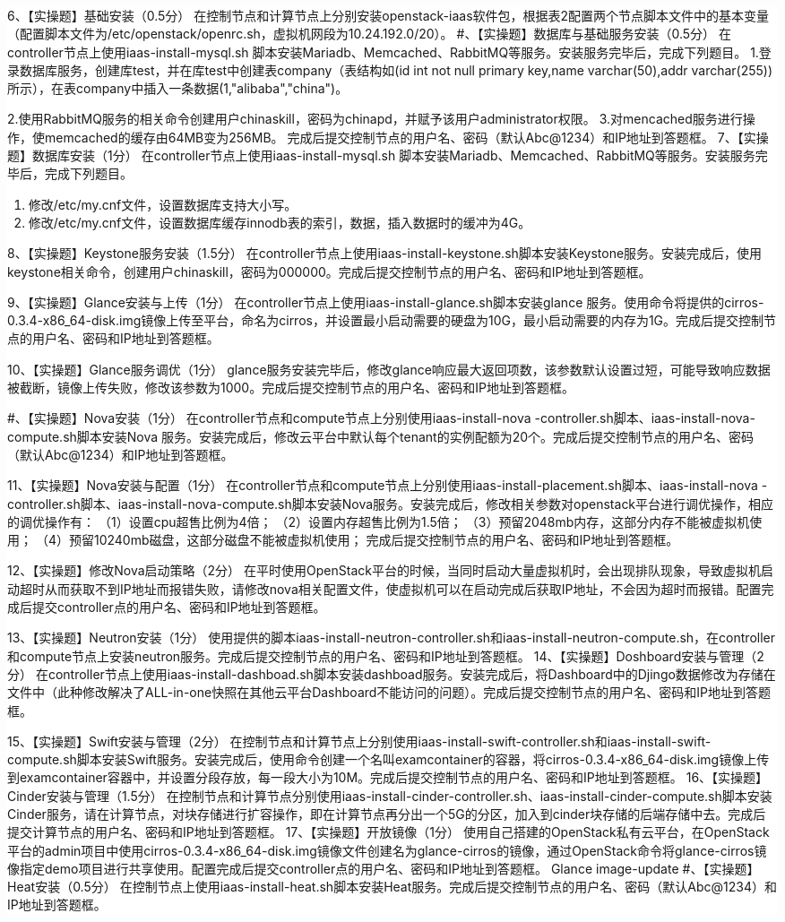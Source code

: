 

6、【实操题】基础安装（0.5分）
在控制节点和计算节点上分别安装openstack-iaas软件包，根据表2配置两个节点脚本文件中的基本变量（配置脚本文件为/etc/openstack/openrc.sh，虚拟机网段为10.24.192.0/20）。
#、【实操题】数据库与基础服务安装（0.5分）
在controller节点上使用iaas-install-mysql.sh 脚本安装Mariadb、Memcached、RabbitMQ等服务。安装服务完毕后，完成下列题目。
1.登录数据库服务，创建库test，并在库test中创建表company（表结构如(id int not null primary key,name varchar(50),addr varchar(255))所示），在表company中插入一条数据(1,"alibaba","china")。



2.使用RabbitMQ服务的相关命令创建用户chinaskill，密码为chinapd，并赋予该用户administrator权限。
3.对mencached服务进行操作，使memcached的缓存由64MB变为256MB。
完成后提交控制节点的用户名、密码（默认Abc@1234）和IP地址到答题框。
7、【实操题】数据库安装（1分）
在controller节点上使用iaas-install-mysql.sh 脚本安装Mariadb、Memcached、RabbitMQ等服务。安装服务完毕后，完成下列题目。

1.	修改/etc/my.cnf文件，设置数据库支持大小写。
2.	修改/etc/my.cnf文件，设置数据库缓存innodb表的索引，数据，插入数据时的缓冲为4G。

8、【实操题】Keystone服务安装（1.5分）
在controller节点上使用iaas-install-keystone.sh脚本安装Keystone服务。安装完成后，使用keystone相关命令，创建用户chinaskill，密码为000000。完成后提交控制节点的用户名、密码和IP地址到答题框。

9、【实操题】Glance安装与上传（1分）
在controller节点上使用iaas-install-glance.sh脚本安装glance 服务。使用命令将提供的cirros-0.3.4-x86_64-disk.img镜像上传至平台，命名为cirros，并设置最小启动需要的硬盘为10G，最小启动需要的内存为1G。完成后提交控制节点的用户名、密码和IP地址到答题框。

10、【实操题】Glance服务调优（1分）
glance服务安装完毕后，修改glance响应最大返回项数，该参数默认设置过短，可能导致响应数据被截断，镜像上传失败，修改该参数为1000。完成后提交控制节点的用户名、密码和IP地址到答题框。

#、【实操题】Nova安装（1分）
在controller节点和compute节点上分别使用iaas-install-nova -controller.sh脚本、iaas-install-nova-compute.sh脚本安装Nova 服务。安装完成后，修改云平台中默认每个tenant的实例配额为20个。完成后提交控制节点的用户名、密码（默认Abc@1234）和IP地址到答题框。

11、【实操题】Nova安装与配置（1分）
在controller节点和compute节点上分别使用iaas-install-placement.sh脚本、iaas-install-nova -controller.sh脚本、iaas-install-nova-compute.sh脚本安装Nova服务。安装完成后，修改相关参数对openstack平台进行调优操作，相应的调优操作有：
（1）设置cpu超售比例为4倍；
（2）设置内存超售比例为1.5倍；
（3）预留2048mb内存，这部分内存不能被虚拟机使用；
（4）预留10240mb磁盘，这部分磁盘不能被虚拟机使用；
完成后提交控制节点的用户名、密码和IP地址到答题框。

12、【实操题】修改Nova启动策略（2分）
在平时使用OpenStack平台的时候，当同时启动大量虚拟机时，会出现排队现象，导致虚拟机启动超时从而获取不到IP地址而报错失败，请修改nova相关配置文件，使虚拟机可以在启动完成后获取IP地址，不会因为超时而报错。配置完成后提交controller点的用户名、密码和IP地址到答题框。


13、【实操题】Neutron安装（1分）
使用提供的脚本iaas-install-neutron-controller.sh和iaas-install-neutron-compute.sh，在controller和compute节点上安装neutron服务。完成后提交控制节点的用户名、密码和IP地址到答题框。
14、【实操题】Doshboard安装与管理（2分）
在controller节点上使用iaas-install-dashboad.sh脚本安装dashboad服务。安装完成后，将Dashboard中的Djingo数据修改为存储在文件中（此种修改解决了ALL-in-one快照在其他云平台Dashboard不能访问的问题）。完成后提交控制节点的用户名、密码和IP地址到答题框。

15、【实操题】Swift安装与管理（2分）
在控制节点和计算节点上分别使用iaas-install-swift-controller.sh和iaas-install-swift-compute.sh脚本安装Swift服务。安装完成后，使用命令创建一个名叫examcontainer的容器，将cirros-0.3.4-x86_64-disk.img镜像上传到examcontainer容器中，并设置分段存放，每一段大小为10M。完成后提交控制节点的用户名、密码和IP地址到答题框。
16、【实操题】Cinder安装与管理（1.5分）
在控制节点和计算节点分别使用iaas-install-cinder-controller.sh、iaas-install-cinder-compute.sh脚本安装Cinder服务，请在计算节点，对块存储进行扩容操作，即在计算节点再分出一个5G的分区，加入到cinder块存储的后端存储中去。完成后提交计算节点的用户名、密码和IP地址到答题框。
17、【实操题】开放镜像（1分）
使用自己搭建的OpenStack私有云平台，在OpenStack平台的admin项目中使用cirros-0.3.4-x86_64-disk.img镜像文件创建名为glance-cirros的镜像，通过OpenStack命令将glance-cirros镜像指定demo项目进行共享使用。配置完成后提交controller点的用户名、密码和IP地址到答题框。
Glance image-update 
#、【实操题】Heat安装（0.5分）
在控制节点上使用iaas-install-heat.sh脚本安装Heat服务。完成后提交控制节点的用户名、密码（默认Abc@1234）和IP地址到答题框。
